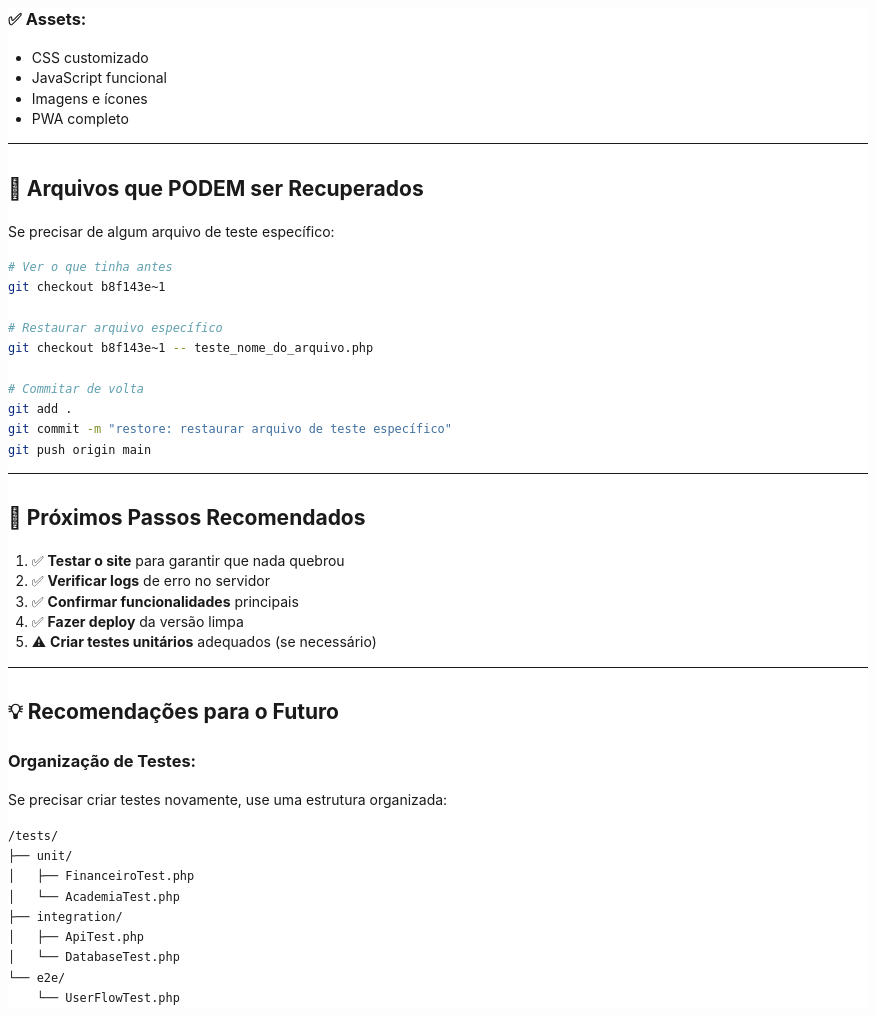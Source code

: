 ### **✅ Assets:**

- CSS customizado
- JavaScript funcional
- Imagens e ícones
- PWA completo

---

## 📝 Arquivos que PODEM ser Recuperados

Se precisar de algum arquivo de teste específico:

```bash
# Ver o que tinha antes
git checkout b8f143e~1

# Restaurar arquivo específico
git checkout b8f143e~1 -- teste_nome_do_arquivo.php

# Commitar de volta
git add .
git commit -m "restore: restaurar arquivo de teste específico"
git push origin main
```

---

## 🎯 Próximos Passos Recomendados

1. ✅ **Testar o site** para garantir que nada quebrou
2. ✅ **Verificar logs** de erro no servidor
3. ✅ **Confirmar funcionalidades** principais
4. ✅ **Fazer deploy** da versão limpa
5. ⚠️ **Criar testes unitários** adequados (se necessário)

---

## 💡 Recomendações para o Futuro

### **Organização de Testes:**

Se precisar criar testes novamente, use uma estrutura organizada:

```
/tests/
├── unit/
│   ├── FinanceiroTest.php
│   └── AcademiaTest.php
├── integration/
│   ├── ApiTest.php
│   └── DatabaseTest.php
└── e2e/
    └── UserFlowTest.php
```
